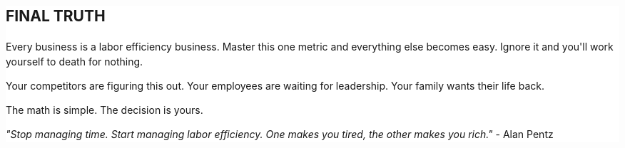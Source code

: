 ## FINAL TRUTH

Every business is a labor efficiency business. Master this one metric and everything else becomes easy. Ignore it and you'll work yourself to death for nothing.

Your competitors are figuring this out. Your employees are waiting for leadership. Your family wants their life back.

The math is simple. The decision is yours.

*"Stop managing time. Start managing labor efficiency. One makes you tired, the other makes you rich."* - Alan Pentz
